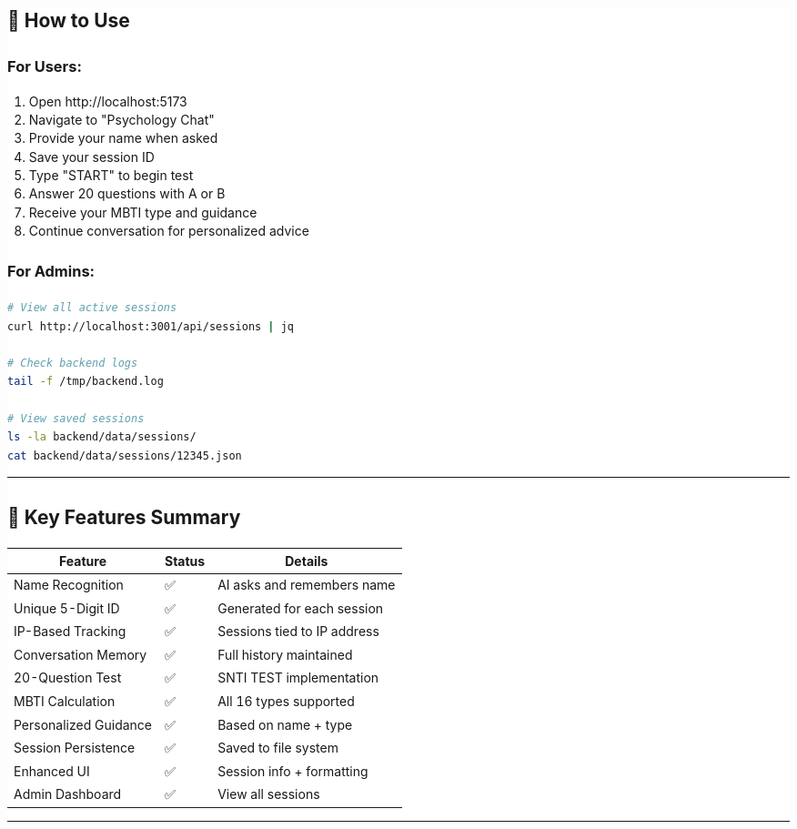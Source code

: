 
## 🚀 How to Use

### For Users:
1. Open http://localhost:5173
2. Navigate to "Psychology Chat"
3. Provide your name when asked
4. Save your session ID
5. Type "START" to begin test
6. Answer 20 questions with A or B
7. Receive your MBTI type and guidance
8. Continue conversation for personalized advice

### For Admins:
```bash
# View all active sessions
curl http://localhost:3001/api/sessions | jq

# Check backend logs
tail -f /tmp/backend.log

# View saved sessions
ls -la backend/data/sessions/
cat backend/data/sessions/12345.json
```

---

## 🎯 Key Features Summary

| Feature | Status | Details |
|---------|--------|---------|
| Name Recognition | ✅ | AI asks and remembers name |
| Unique 5-Digit ID | ✅ | Generated for each session |
| IP-Based Tracking | ✅ | Sessions tied to IP address |
| Conversation Memory | ✅ | Full history maintained |
| 20-Question Test | ✅ | SNTI TEST implementation |
| MBTI Calculation | ✅ | All 16 types supported |
| Personalized Guidance | ✅ | Based on name + type |
| Session Persistence | ✅ | Saved to file system |
| Enhanced UI | ✅ | Session info + formatting |
| Admin Dashboard | ✅ | View all sessions |

---

